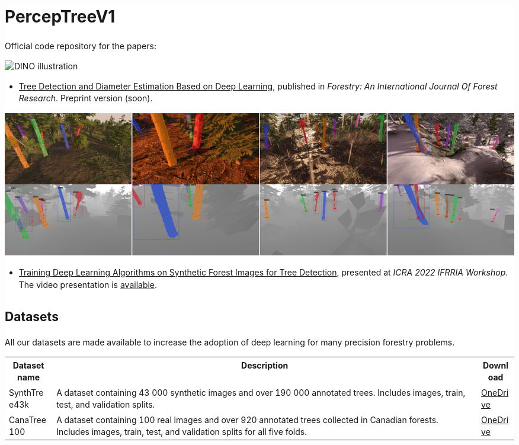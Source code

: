 # PercepTreeV1
Official code repository for the papers:

<div align="left">
  <img width="100%" alt="DINO illustration" src=".github/figure6.png">
</div>

- [Tree Detection and Diameter Estimation Based on Deep Learning](https://academic.oup.com/forestry/advance-article-abstract/doi/10.1093/forestry/cpac043/6779886?utm_source=advanceaccess&utm_campaign=forestry&utm_medium=email), published in *Forestry: An International Journal Of Forest Research*. Preprint version (soon).

<div align="left">
  <img width="100%" alt="DINO illustration" src=".github/detection_synth.jpg">
</div>

- [Training Deep Learning Algorithms on Synthetic Forest Images for Tree Detection](http://arxiv.org/abs/2210.04104), presented at *ICRA 2022 IFRRIA Workshop*. The video presentation is [available](https://www.youtube.com/watch?v=8KT97ZFMC0g&list=PLbiomSAe-K8896UHcLVkNWP66DaFpS7j5&index=2).






## Datasets
All our datasets are made available to increase the adoption of deep learning for many precision forestry problems.

<table>
  <tr>
    <th>Dataset name</th>
    <th>Description</th>
    <th>Download</th>
  </tr>
  <tr>
    <td>SynthTree43k</td>
    <td>A dataset containing 43 000 synthetic images and over 190 000 annotated trees. Includes images, train, test, and validation splits. </td>
    <td><a href="https://ulavaldti-my.sharepoint.com/:f:/g/personal/vigro7_ulaval_ca/EvdPF5CryRVAhlBYoqk05ysB2J82dYQU0j6PQ2WH-b7WDg?e=845PrC">OneDrive</a></td>
  <tr>
  <tr>
    <td>CanaTree100</td>
    <td>A dataset containing 100 real images and over 920 annotated trees collected in Canadian forests. Includes images, train, test, and validation splits for all five folds.</td>
    <td><a href="https://ulavaldti-my.sharepoint.com/:u:/g/personal/vigro7_ulaval_ca/EdxLqaVszr9LnSAcMaKnZtcBsbQ8hi4yNcmwTaMgDgM6Ww?e=tvbZgo">OneDrive</a></td>
  <tr>
</table>
